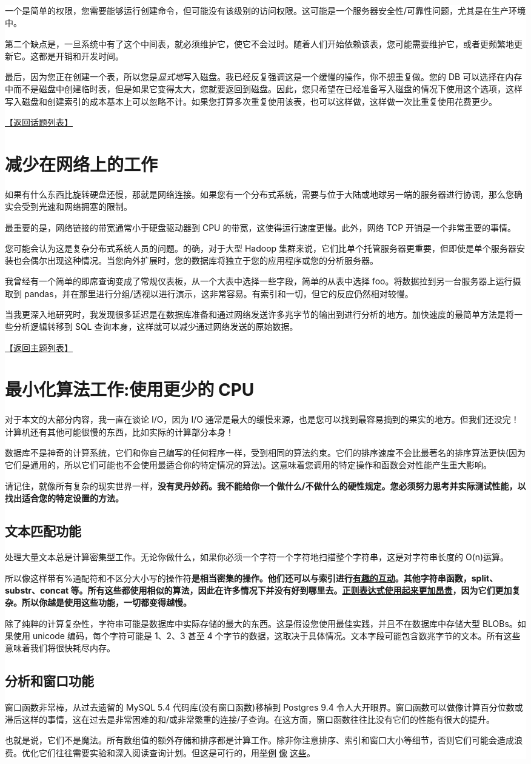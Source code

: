 一个是简单的权限，您需要能够运行创建命令，但可能没有该级别的访问权限。这可能是一个服务器安全性/可靠性问题，尤其是在生产环境中。

第二个缺点是，一旦系统中有了这个中间表，就必须维护它，使它不会过时。随着人们开始依赖该表，您可能需要维护它，或者更频繁地更新它。这都是开销和开发时间。

最后，因为您正在创建一个表，所以您是*显式地*写入磁盘。我已经反复强调这是一个缓慢的操作，你不想重复做。您的 DB 可以选择在内存中而不是磁盘中创建临时表，但是如果它变得太大，您就要返回到磁盘。因此，您只希望在已经准备写入磁盘的情况下使用这个选项，这样写入磁盘和创建索引的成本基本上可以忽略不计。如果您打算多次重复使用该表，也可以这样做，这样做一次比重复使用花费更少。

[【返回话题列表】](#635a)

# 减少在网络上的工作

如果有什么东西比旋转硬盘还慢，那就是网络连接。如果您有一个分布式系统，需要与位于大陆或地球另一端的服务器进行协调，那么您确实会受到光速和网络拥塞的限制。

最重要的是，网络链接的带宽通常小于硬盘驱动器到 CPU 的带宽，这使得运行速度更慢。此外，网络 TCP 开销是一个非常重要的事情。

您可能会认为这是复杂分布式系统人员的问题。的确，对于大型 Hadoop 集群来说，它们比单个托管服务器更重要，但即使是单个服务器安装也会偶尔出现这种情况。当您向外扩展时，您的数据库将独立于您的应用程序或您的分析服务器。

我曾经有一个简单的即席查询变成了常规仪表板，从一个大表中选择一些字段，简单的从表中选择 foo。将数据拉到另一台服务器上运行摄取到 pandas，并在那里进行分组/透视以进行演示，这非常容易。有索引和一切，但它的反应仍然相对较慢。

当我更深入地研究时，我发现很多延迟是在数据库准备和通过网络发送许多兆字节的输出到进行分析的地方。加快速度的最简单方法是将一些分析逻辑转移到 SQL 查询本身，这样就可以减少通过网络发送的原始数据。

[【返回主题列表】](#635a)

# 最小化算法工作:使用更少的 CPU

对于本文的大部分内容，我一直在谈论 I/O，因为 I/O 通常是最大的缓慢来源，也是您可以找到最容易摘到的果实的地方。但我们还没完！计算机还有其他可能很慢的东西，比如实际的计算部分本身！

数据库不是神奇的计算系统，它们和你自己编写的任何程序一样，受到相同的算法约束。它们的排序速度不会比最著名的排序算法更快(因为它们是通用的，所以它们可能也不会使用最适合你的特定情况的算法)。这意味着您调用的特定操作和函数会对性能产生重大影响。

请记住，就像所有复杂的现实世界一样，**没有灵丹妙药。我不能给你一个做什么/不做什么的硬性规定。您必须努力思考并实际测试性能，以找出适合您的特定设置的方法。**

## 文本匹配功能

处理大量文本总是计算密集型工作。无论你做什么，如果你必须一个字符一个字符地扫描整个字符串，这是对字符串长度的 O(n)运算。

所以像这样带有%通配符和不区分大小写的操作符**是相当密集的操作。他们还可以与索引进行[有趣的互动](https://use-the-index-luke.com/sql/where-clause/searching-for-ranges/like-performance-tuning)。其他字符串函数，split、substr、concat 等。所有这些都使用相似的算法，因此在许多情况下并没有好到哪里去。[正则表达式使用起来更加昂贵](https://stackoverflow.com/questions/5892115/whats-the-time-complexity-of-average-regex-algorithms?lq=1)，因为它们更加复杂。所以你越是使用这些功能，一切都变得越慢。**

除了纯粹的计算复杂性，字符串可能是数据库中实际存储的最大的东西。这是假设您使用最佳实践，并且不在数据库中存储大型 BLOBs。如果使用 unicode 编码，每个字符可能是 1、2、3 甚至 4 个字节的数据，这取决于具体情况。文本字段可能包含数兆字节的文本。所有这些意味着我们将很快耗尽内存。

## **分析和**窗口功能

窗口函数非常棒，从过去遗留的 MySQL 5.4 代码库(没有窗口函数)移植到 Postgres 9.4 令人大开眼界。窗口函数可以做像计算百分位数或滞后这样的事情，这在过去是非常困难的和/或非常繁重的连接/子查询。在这方面，窗口函数往往比没有它们的性能有很大的提升。

也就是说，它们不是魔法。所有数组值的额外存储和排序都是计算工作。除非你注意排序、索引和窗口大小等细节，否则它们可能会造成浪费。优化它们往往需要实验和深入阅读查询计划。但这是可行的，用[举例](https://www.cybertec-postgresql.com/en/postgresql-speeding-up-analytics-and-windowing-functions/) [像](https://www.red-gate.com/simple-talk/sql/t-sql-programming/t-sql-window-functions-and-performance/) [这些](https://stackoverflow.com/questions/16343484/sql-window-functions-performance-impact-of-returning-the-same-avg-many-times)。
